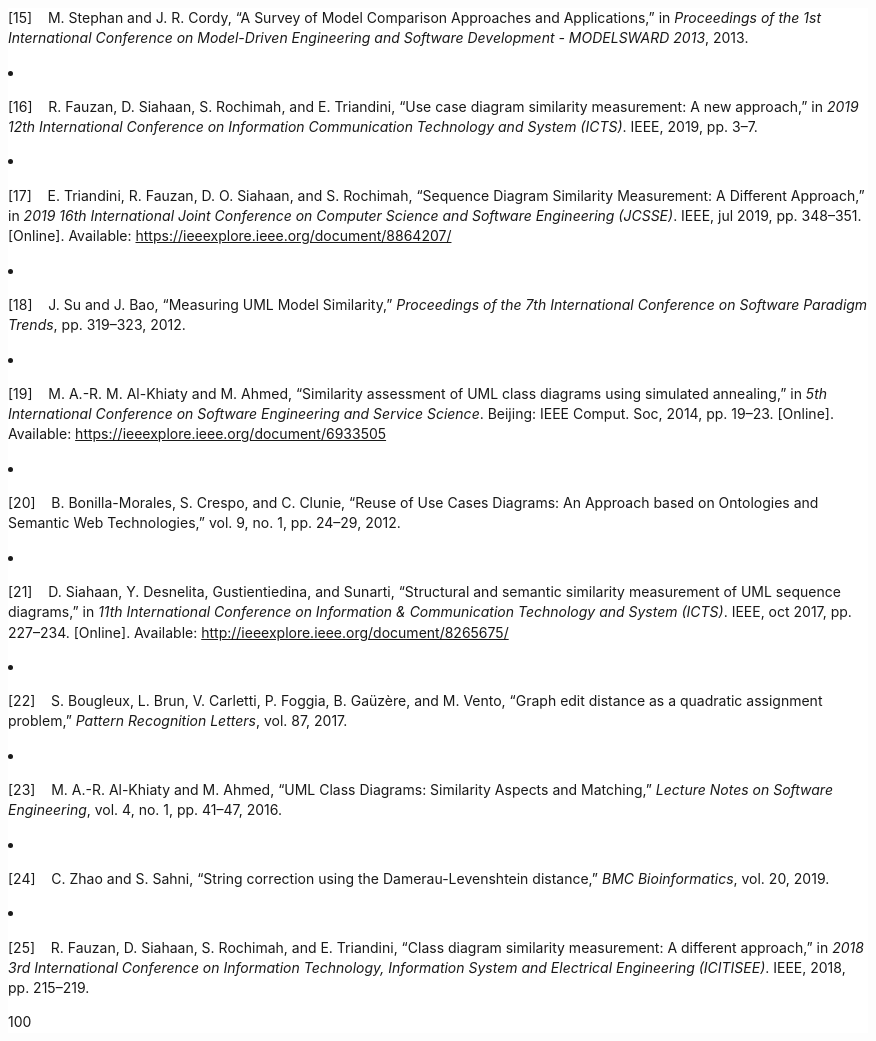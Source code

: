 <p><span class="font4">[15] &nbsp;&nbsp;&nbsp;M. Stephan and J. R. Cordy, “A Survey of Model Comparison Approaches and Applications,” in </span><span class="font4" style="font-style:italic;">Proceedings of the 1st International Conference on Model-Driven Engineering and Software Development - MODELSWARD 2013</span><span class="font4">, 2013.</span></p></li>
<li>
<p><span class="font4">[16] &nbsp;&nbsp;&nbsp;R. Fauzan, D. Siahaan, S. Rochimah, and E. Triandini, “Use case diagram similarity measurement: A new approach,” in </span><span class="font4" style="font-style:italic;">2019 12th International Conference on Information Communication Technology and System (ICTS)</span><span class="font4">. IEEE, 2019, pp. 3–7.</span></p></li>
<li>
<p><span class="font4">[17] &nbsp;&nbsp;&nbsp;E. Triandini, R. Fauzan, D. O. Siahaan, and S. Rochimah, “Sequence Diagram Similarity Measurement: A Different Approach,” in </span><span class="font4" style="font-style:italic;">2019 16th International Joint Conference on Computer Science and Software Engineering (JCSSE)</span><span class="font4">. IEEE, jul 2019, pp. 348–351. [Online]. Available: </span><a href="https://ieeexplore.ieee.org/document/8864207/"><span class="font4">https://ieeexplore.ieee.org/document/8864207/</span></a></p></li>
<li>
<p><span class="font4">[18] &nbsp;&nbsp;&nbsp;J. Su and J. Bao, “Measuring UML Model Similarity,” </span><span class="font4" style="font-style:italic;">Proceedings of the 7th International Conference on Software Paradigm Trends</span><span class="font4">, pp. 319–323, 2012.</span></p></li>
<li>
<p><span class="font4">[19] &nbsp;&nbsp;&nbsp;M. A.-R. M. Al-Khiaty and M. Ahmed, “Similarity assessment of UML class diagrams using simulated annealing,” in </span><span class="font4" style="font-style:italic;">5th International Conference on Software Engineering and Service Science</span><span class="font4">. Beijing: IEEE Comput. Soc, 2014, pp. 19–23. [Online]. Available: </span><a href="https://ieeexplore.ieee.org/document/6933505"><span class="font4">https://ieeexplore.ieee.org/document/6933505</span></a></p></li>
<li>
<p><span class="font4">[20] &nbsp;&nbsp;&nbsp;B. Bonilla-Morales, S. Crespo, and C. Clunie, “Reuse of Use Cases Diagrams: An Approach based on Ontologies and Semantic Web Technologies,” vol. 9, no. 1, pp. 24–29, 2012.</span></p></li>
<li>
<p><span class="font4">[21] &nbsp;&nbsp;&nbsp;D. Siahaan, Y. Desnelita, Gustientiedina, and Sunarti, “Structural and semantic similarity measurement of UML sequence diagrams,” in </span><span class="font4" style="font-style:italic;">11th International Conference on Information &amp;&nbsp;Communication Technology and System (ICTS)</span><span class="font4">. IEEE, oct 2017, pp. 227–234. [Online]. Available: </span><a href="http://ieeexplore.ieee.org/document/8265675/"><span class="font4">http://ieeexplore.ieee.org/document/8265675/</span></a></p></li>
<li>
<p><span class="font4">[22] &nbsp;&nbsp;&nbsp;S. Bougleux, L. Brun, V. Carletti, P. Foggia, B. Gaüzère, and M. Vento, “Graph edit distance as a quadratic assignment problem,” </span><span class="font4" style="font-style:italic;">Pattern Recognition Letters</span><span class="font4">, vol. 87, 2017.</span></p></li>
<li>
<p><span class="font4">[23] &nbsp;&nbsp;&nbsp;M. A.-R. Al-Khiaty and M. Ahmed, “UML Class Diagrams: Similarity Aspects and Matching,” </span><span class="font4" style="font-style:italic;">Lecture Notes on Software Engineering</span><span class="font4">, vol. 4, no. 1, pp. 41–47, 2016.</span></p></li>
<li>
<p><span class="font4">[24] &nbsp;&nbsp;&nbsp;C. Zhao and S. Sahni, “String correction using the Damerau-Levenshtein distance,” </span><span class="font4" style="font-style:italic;">BMC Bioinformatics</span><span class="font4">, vol. 20, 2019.</span></p></li>
<li>
<p><span class="font4">[25] &nbsp;&nbsp;&nbsp;R. Fauzan, D. Siahaan, S. Rochimah, and E. Triandini, “Class diagram similarity measurement: A different approach,” in </span><span class="font4" style="font-style:italic;">2018 3rd International Conference on Information Technology, Information System and Electrical Engineering (ICITISEE)</span><span class="font4">. IEEE, 2018, pp. 215–219.</span></p></li></ul>
<p><span class="font4">100</span></p>